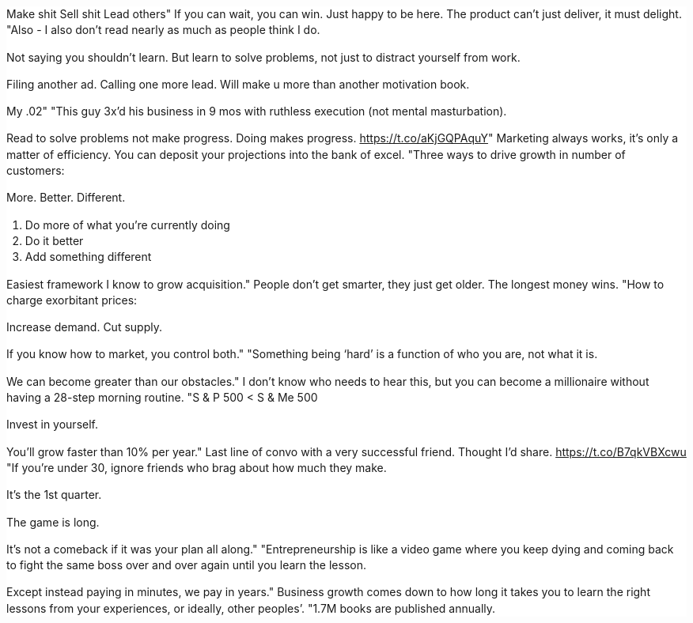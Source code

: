 Make shit
Sell shit 
Lead others"
If you can wait, you can win.
Just happy to be here.
The product can’t just deliver, it must delight.
"Also - I also don’t read nearly as much as people think I do.

Not saying you shouldn’t learn. But learn to solve problems, not just to distract yourself from work.

Filing another ad. Calling one more lead. Will make u more than another motivation book. 

My .02"
"This guy 3x’d his business in 9 mos with ruthless execution (not mental masturbation).

Read to solve problems not make progress. Doing makes progress. https://t.co/aKjGQPAquY"
Marketing always works, it’s only a matter of efficiency.
You can deposit your projections into the bank of excel.
"Three ways to drive growth in number of customers:

More. Better. Different.

1) Do more of what you’re currently doing
2) Do it better
3) Add something different

Easiest framework I know to grow acquisition."
People don’t get smarter, they just get older.
The longest money wins.
"How to charge exorbitant prices:

Increase demand.
Cut supply.

If you know how to market, you control both."
"Something being ‘hard’ is a function of who you are, not what it is.

We can become greater than our obstacles."
I don’t know who needs to hear this, but you can become a millionaire without having a 28-step morning routine.
"S &amp; P 500 &lt; S &amp; Me 500

Invest in yourself. 

You’ll grow faster than 10% per year."
Last line of convo with a very successful friend. Thought I’d share. https://t.co/B7qkVBXcwu
"If you’re under 30, ignore friends who brag about how much they make.

It’s the 1st quarter.

The game is long. 

It’s not a comeback if it was your plan all along."
"Entrepreneurship is like a video game where you keep dying and coming back to fight the same boss over and over again until you learn the lesson.

Except instead paying in minutes, we pay in years."
Business growth comes down to how long it takes you to learn the right lessons from your experiences, or ideally, other peoples’.
"1.7M books are published annually.
